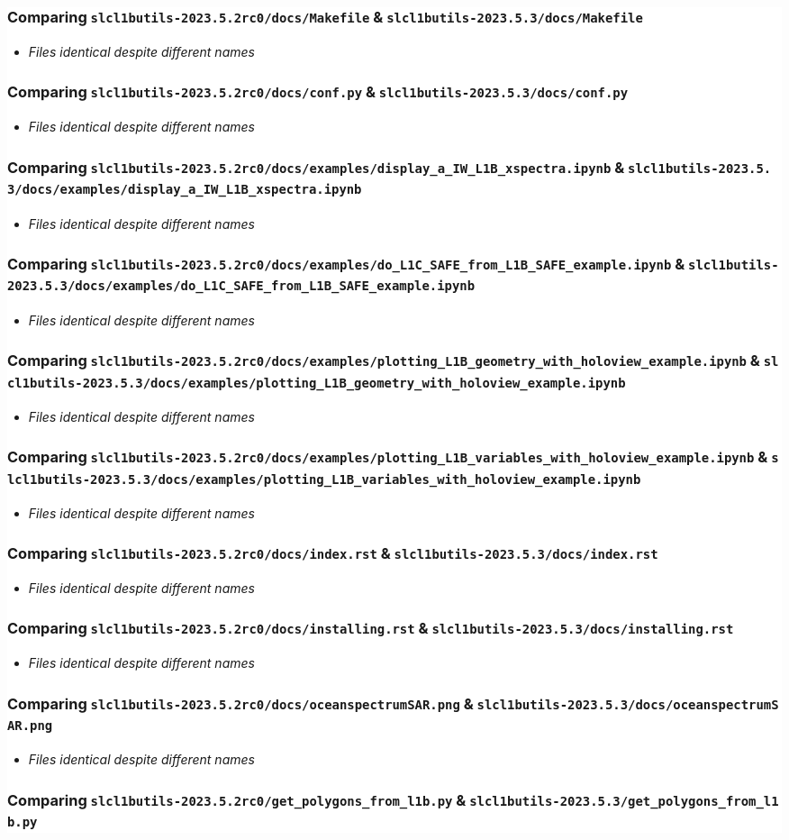 ### Comparing `slcl1butils-2023.5.2rc0/docs/Makefile` & `slcl1butils-2023.5.3/docs/Makefile`

 * *Files identical despite different names*

### Comparing `slcl1butils-2023.5.2rc0/docs/conf.py` & `slcl1butils-2023.5.3/docs/conf.py`

 * *Files identical despite different names*

### Comparing `slcl1butils-2023.5.2rc0/docs/examples/display_a_IW_L1B_xspectra.ipynb` & `slcl1butils-2023.5.3/docs/examples/display_a_IW_L1B_xspectra.ipynb`

 * *Files identical despite different names*

### Comparing `slcl1butils-2023.5.2rc0/docs/examples/do_L1C_SAFE_from_L1B_SAFE_example.ipynb` & `slcl1butils-2023.5.3/docs/examples/do_L1C_SAFE_from_L1B_SAFE_example.ipynb`

 * *Files identical despite different names*

### Comparing `slcl1butils-2023.5.2rc0/docs/examples/plotting_L1B_geometry_with_holoview_example.ipynb` & `slcl1butils-2023.5.3/docs/examples/plotting_L1B_geometry_with_holoview_example.ipynb`

 * *Files identical despite different names*

### Comparing `slcl1butils-2023.5.2rc0/docs/examples/plotting_L1B_variables_with_holoview_example.ipynb` & `slcl1butils-2023.5.3/docs/examples/plotting_L1B_variables_with_holoview_example.ipynb`

 * *Files identical despite different names*

### Comparing `slcl1butils-2023.5.2rc0/docs/index.rst` & `slcl1butils-2023.5.3/docs/index.rst`

 * *Files identical despite different names*

### Comparing `slcl1butils-2023.5.2rc0/docs/installing.rst` & `slcl1butils-2023.5.3/docs/installing.rst`

 * *Files identical despite different names*

### Comparing `slcl1butils-2023.5.2rc0/docs/oceanspectrumSAR.png` & `slcl1butils-2023.5.3/docs/oceanspectrumSAR.png`

 * *Files identical despite different names*

### Comparing `slcl1butils-2023.5.2rc0/get_polygons_from_l1b.py` & `slcl1butils-2023.5.3/get_polygons_from_l1b.py`

